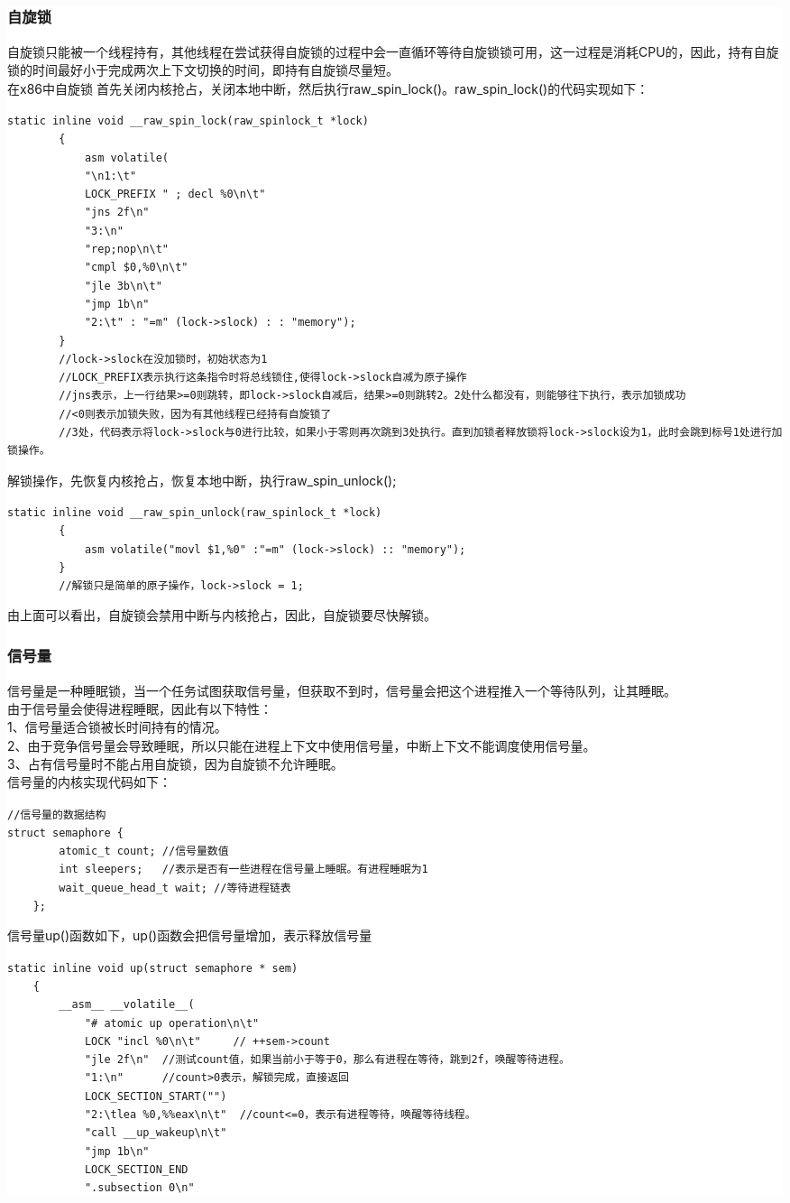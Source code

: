 ### 自旋锁  
自旋锁只能被一个线程持有，其他线程在尝试获得自旋锁的过程中会一直循环等待自旋锁锁可用，这一过程是消耗CPU的，因此，持有自旋锁的时间最好小于完成两次上下文切换的时间，即持有自旋锁尽量短。  
在x86中自旋锁 首先关闭内核抢占，关闭本地中断，然后执行raw_spin_lock()。raw_spin_lock()的代码实现如下： 
```
static inline void __raw_spin_lock(raw_spinlock_t *lock)
        {
            asm volatile(
            "\n1:\t"
            LOCK_PREFIX " ; decl %0\n\t"
            "jns 2f\n"
            "3:\n"
            "rep;nop\n\t"
            "cmpl $0,%0\n\t"
            "jle 3b\n\t"
            "jmp 1b\n"
            "2:\t" : "=m" (lock->slock) : : "memory");
        }
		//lock->slock在没加锁时，初始状态为1
		//LOCK_PREFIX表示执行这条指令时将总线锁住,使得lock->slock自减为原子操作
		//jns表示，上一行结果>=0则跳转，即lock->slock自减后，结果>=0则跳转2。2处什么都没有，则能够往下执行，表示加锁成功
		//<0则表示加锁失败，因为有其他线程已经持有自旋锁了
		//3处，代码表示将lock->slock与0进行比较，如果小于零则再次跳到3处执行。直到加锁者释放锁将lock->slock设为1，此时会跳到标号1处进行加锁操作。
```
解锁操作，先恢复内核抢占，恢复本地中断，执行raw_spin_unlock();  
```
static inline void __raw_spin_unlock(raw_spinlock_t *lock)
        {
            asm volatile("movl $1,%0" :"=m" (lock->slock) :: "memory");
        }
		//解锁只是简单的原子操作，lock->slock = 1;
```
由上面可以看出，自旋锁会禁用中断与内核抢占，因此，自旋锁要尽快解锁。  


### 信号量  
信号量是一种睡眠锁，当一个任务试图获取信号量，但获取不到时，信号量会把这个进程推入一个等待队列，让其睡眠。  
由于信号量会使得进程睡眠，因此有以下特性：  
1、信号量适合锁被长时间持有的情况。  
2、由于竞争信号量会导致睡眠，所以只能在进程上下文中使用信号量，中断上下文不能调度使用信号量。  
3、占有信号量时不能占用自旋锁，因为自旋锁不允许睡眠。  
信号量的内核实现代码如下：
```
//信号量的数据结构
struct semaphore {
        atomic_t count;	//信号量数值
        int sleepers;	//表示是否有一些进程在信号量上睡眠。有进程睡眠为1
        wait_queue_head_t wait;	//等待进程链表
    };
```
信号量up()函数如下，up()函数会把信号量增加，表示释放信号量  
```
static inline void up(struct semaphore * sem)
    {
        __asm__ __volatile__(
            "# atomic up operation\n\t"
            LOCK "incl %0\n\t"     // ++sem->count
            "jle 2f\n"	//测试count值，如果当前小于等于0，那么有进程在等待，跳到2f，唤醒等待进程。
            "1:\n"		//count>0表示，解锁完成，直接返回
            LOCK_SECTION_START("")
            "2:\tlea %0,%%eax\n\t"	//count<=0，表示有进程等待，唤醒等待线程。  
            "call __up_wakeup\n\t"
            "jmp 1b\n"
            LOCK_SECTION_END
            ".subsection 0\n"
```